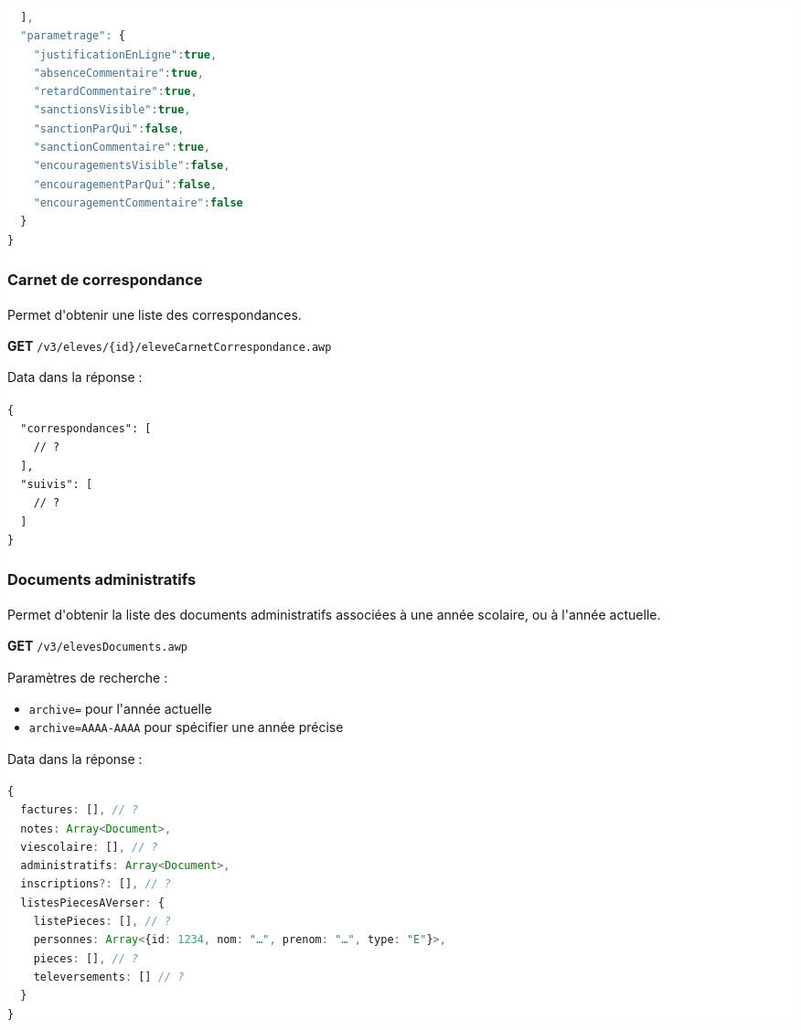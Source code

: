 ```js
  ],
  "parametrage": {
    "justificationEnLigne":true,
    "absenceCommentaire":true,
    "retardCommentaire":true,
    "sanctionsVisible":true,
    "sanctionParQui":false,
    "sanctionCommentaire":true,
    "encouragementsVisible":false,
    "encouragementParQui":false,
    "encouragementCommentaire":false
  }
}
```

### Carnet de correspondance

Permet d'obtenir une liste des correspondances.

**GET** `/v3/eleves/{id}/eleveCarnetCorrespondance.awp`

Data dans la réponse :

```jsonc
{
  "correspondances": [
    // ?
  ],
  "suivis": [
    // ?
  ]
}
```

### Documents administratifs

Permet d'obtenir la liste des documents administratifs associées à une année scolaire, ou à l'année actuelle.

**GET** `/v3/elevesDocuments.awp`

Paramètres de recherche :

- `archive=` pour l'année actuelle
- `archive=AAAA-AAAA` pour spécifier une année précise

Data dans la réponse :

```typescript
{
  factures: [], // ?
  notes: Array<Document>,
  viescolaire: [], // ?
  administratifs: Array<Document>,
  inscriptions?: [], // ?
  listesPiecesAVerser: {
    listePieces: [], // ?
    personnes: Array<{id: 1234, nom: "…", prenom: "…", type: "E"}>,
    pieces: [], // ?
    televersements: [] // ?
  }
}
```
